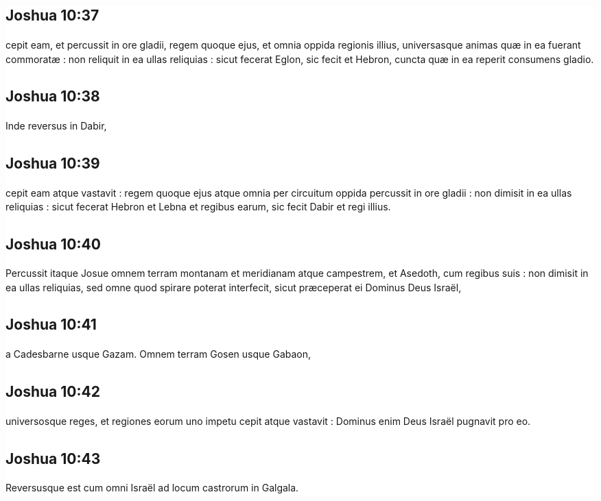 
<a id="orge2c1807"></a>

## Joshua 10:37

cepit eam, et percussit in ore gladii, regem quoque ejus, et omnia oppida regionis illius, universasque animas quæ in ea fuerant commoratæ : non reliquit in ea ullas reliquias : sicut fecerat Eglon, sic fecit et Hebron, cuncta quæ in ea reperit consumens gladio.


<a id="orgc59c41a"></a>

## Joshua 10:38

Inde reversus in Dabir,


<a id="org82e37a1"></a>

## Joshua 10:39

cepit eam atque vastavit : regem quoque ejus atque omnia per circuitum oppida percussit in ore gladii : non dimisit in ea ullas reliquias : sicut fecerat Hebron et Lebna et regibus earum, sic fecit Dabir et regi illius.


<a id="org90a2fb4"></a>

## Joshua 10:40

Percussit itaque Josue omnem terram montanam et meridianam atque campestrem, et Asedoth, cum regibus suis : non dimisit in ea ullas reliquias, sed omne quod spirare poterat interfecit, sicut præceperat ei Dominus Deus Israël,


<a id="org4f396f2"></a>

## Joshua 10:41

a Cadesbarne usque Gazam. Omnem terram Gosen usque Gabaon,


<a id="org4b02f0a"></a>

## Joshua 10:42

universosque reges, et regiones eorum uno impetu cepit atque vastavit : Dominus enim Deus Israël pugnavit pro eo.


<a id="org1a28109"></a>

## Joshua 10:43

Reversusque est cum omni Israël ad locum castrorum in Galgala.   
